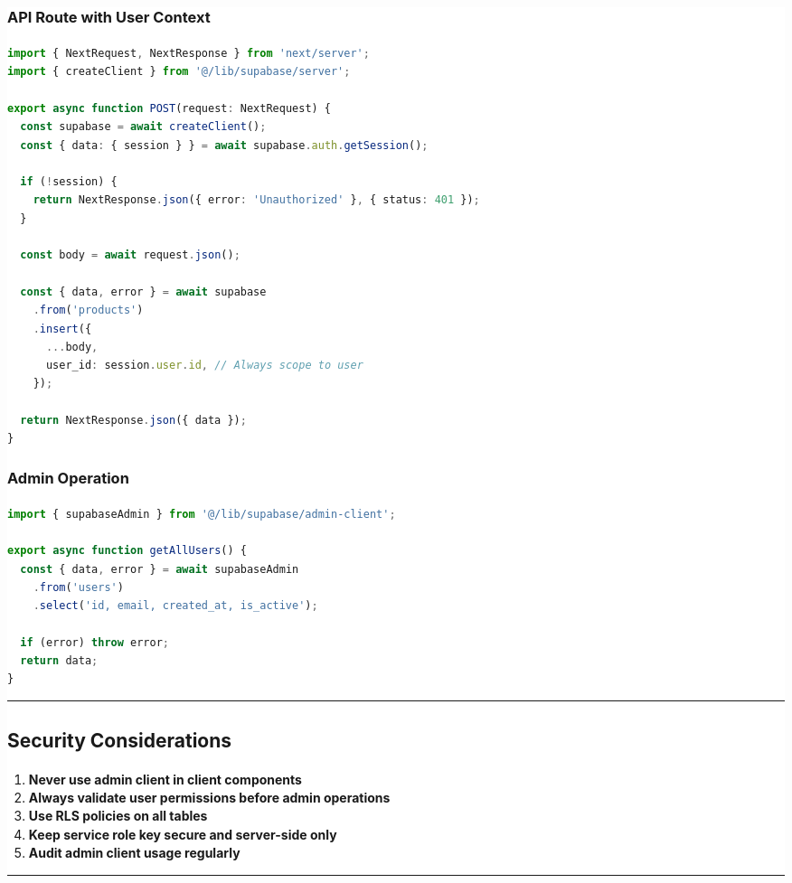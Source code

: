 ### API Route with User Context
```typescript
import { NextRequest, NextResponse } from 'next/server';
import { createClient } from '@/lib/supabase/server';

export async function POST(request: NextRequest) {
  const supabase = await createClient();
  const { data: { session } } = await supabase.auth.getSession();
  
  if (!session) {
    return NextResponse.json({ error: 'Unauthorized' }, { status: 401 });
  }
  
  const body = await request.json();
  
  const { data, error } = await supabase
    .from('products')
    .insert({
      ...body,
      user_id: session.user.id, // Always scope to user
    });
    
  return NextResponse.json({ data });
}
```

### Admin Operation
```typescript
import { supabaseAdmin } from '@/lib/supabase/admin-client';

export async function getAllUsers() {
  const { data, error } = await supabaseAdmin
    .from('users')
    .select('id, email, created_at, is_active');
    
  if (error) throw error;
  return data;
}
```

---

## Security Considerations

1. **Never use admin client in client components**
2. **Always validate user permissions before admin operations**
3. **Use RLS policies on all tables**
4. **Keep service role key secure and server-side only**
5. **Audit admin client usage regularly**

---
